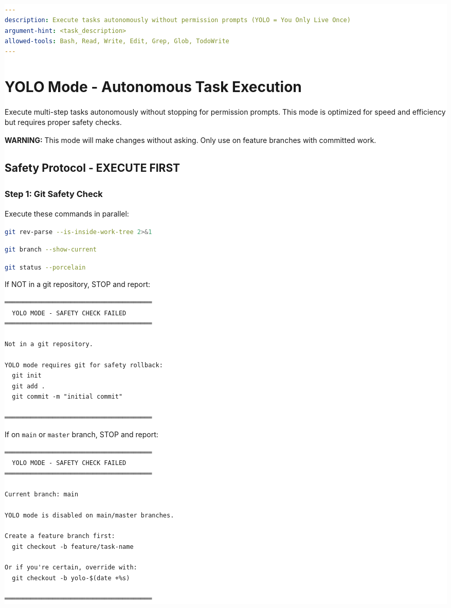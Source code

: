 ```yaml
---
description: Execute tasks autonomously without permission prompts (YOLO = You Only Live Once)
argument-hint: <task_description>
allowed-tools: Bash, Read, Write, Edit, Grep, Glob, TodoWrite
---
```


# YOLO Mode - Autonomous Task Execution

Execute multi-step tasks autonomously without stopping for permission prompts. This mode is optimized for speed and efficiency but requires proper safety checks.

**WARNING:** This mode will make changes without asking. Only use on feature branches with committed work.

## Safety Protocol - EXECUTE FIRST

### Step 1: Git Safety Check

Execute these commands in parallel:
```bash
git rev-parse --is-inside-work-tree 2>&1
```
```bash
git branch --show-current
```
```bash
git status --porcelain
```

If NOT in a git repository, STOP and report:
```
════════════════════════════════════════
  YOLO MODE - SAFETY CHECK FAILED
════════════════════════════════════════

Not in a git repository.

YOLO mode requires git for safety rollback:
  git init
  git add .
  git commit -m "initial commit"

════════════════════════════════════════
```

If on `main` or `master` branch, STOP and report:
```
════════════════════════════════════════
  YOLO MODE - SAFETY CHECK FAILED
════════════════════════════════════════

Current branch: main

YOLO mode is disabled on main/master branches.

Create a feature branch first:
  git checkout -b feature/task-name

Or if you're certain, override with:
  git checkout -b yolo-$(date +%s)

════════════════════════════════════════
```
